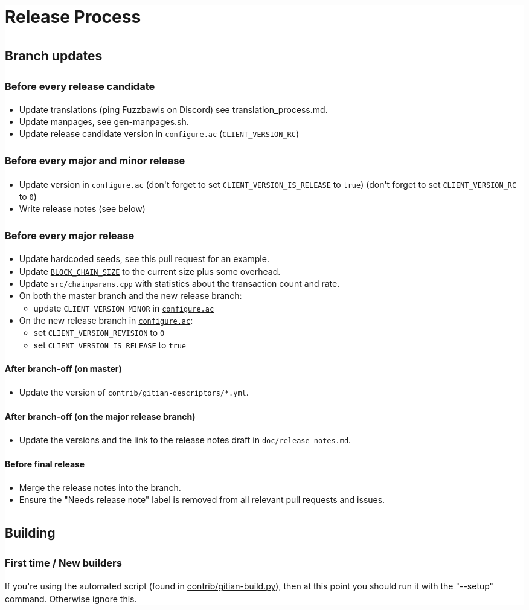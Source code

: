 Release Process
====================

## Branch updates

### Before every release candidate

* Update translations (ping Fuzzbawls on Discord) see [translation_process.md](https://github.com/POLARISNETWORK-Project/POLARISNETWORK/blob/master/doc/translation_process.md#synchronising-translations).
* Update manpages, see [gen-manpages.sh](https://github.com/polarisnetwork-project/polarisnetwork/blob/master/contrib/devtools/README.md#gen-manpagessh).
* Update release candidate version in `configure.ac` (`CLIENT_VERSION_RC`)

### Before every major and minor release

* Update version in `configure.ac` (don't forget to set `CLIENT_VERSION_IS_RELEASE` to `true`) (don't forget to set `CLIENT_VERSION_RC` to `0`)
* Write release notes (see below)

### Before every major release

* Update hardcoded [seeds](/contrib/seeds/README.md), see [this pull request](https://github.com/bitcoin/bitcoin/pull/7415) for an example.
* Update [`BLOCK_CHAIN_SIZE`](/src/qt/intro.cpp) to the current size plus some overhead.
* Update `src/chainparams.cpp` with statistics about the transaction count and rate.
* On both the master branch and the new release branch:
  - update `CLIENT_VERSION_MINOR` in [`configure.ac`](../configure.ac)
* On the new release branch in [`configure.ac`](../configure.ac):
  - set `CLIENT_VERSION_REVISION` to `0`
  - set `CLIENT_VERSION_IS_RELEASE` to `true`


#### After branch-off (on master)

- Update the version of `contrib/gitian-descriptors/*.yml`.

#### After branch-off (on the major release branch)

- Update the versions and the link to the release notes draft in `doc/release-notes.md`.

#### Before final release

- Merge the release notes into the branch.
- Ensure the "Needs release note" label is removed from all relevant pull requests and issues.


## Building

### First time / New builders

If you're using the automated script (found in [contrib/gitian-build.py](/contrib/gitian-build.py)), then at this point you should run it with the "--setup" command. Otherwise ignore this.
